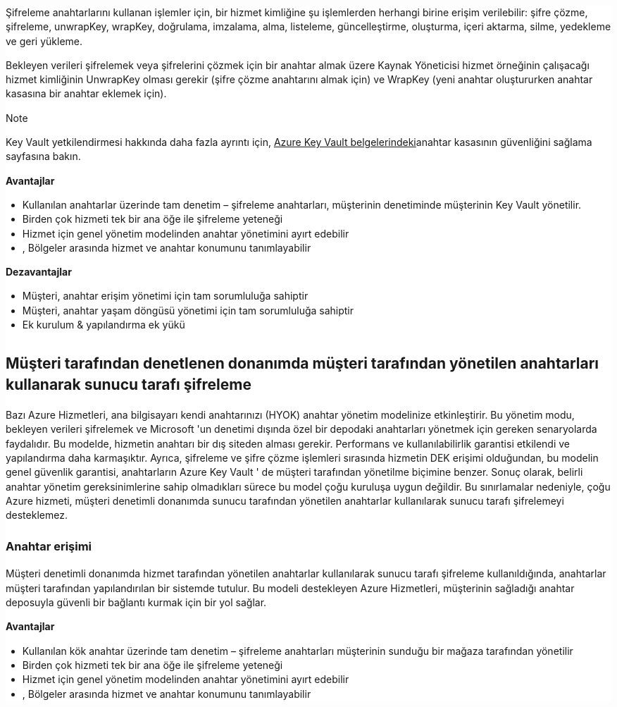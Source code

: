 Şifreleme anahtarlarını kullanan işlemler için, bir hizmet kimliğine şu işlemlerden herhangi birine erişim verilebilir: şifre çözme, şifreleme, unwrapKey, wrapKey, doğrulama, imzalama, alma, listeleme, güncelleştirme, oluşturma, içeri aktarma, silme, yedekleme ve geri yükleme.

Bekleyen verileri şifrelemek veya şifrelerini çözmek için bir anahtar almak üzere Kaynak Yöneticisi hizmet örneğinin çalışacağı hizmet kimliğinin UnwrapKey olması gerekir (şifre çözme anahtarını almak için) ve WrapKey (yeni anahtar oluştururken anahtar kasasına bir anahtar eklemek için).

>[!NOTE]
>Key Vault yetkilendirmesi hakkında daha fazla ayrıntı için, [Azure Key Vault belgelerindeki](../../key-vault/general/secure-your-key-vault.md)anahtar kasasının güvenliğini sağlama sayfasına bakın.

**Avantajlar**

- Kullanılan anahtarlar üzerinde tam denetim – şifreleme anahtarları, müşterinin denetiminde müşterinin Key Vault yönetilir.
- Birden çok hizmeti tek bir ana öğe ile şifreleme yeteneği
- Hizmet için genel yönetim modelinden anahtar yönetimini ayırt edebilir
- , Bölgeler arasında hizmet ve anahtar konumunu tanımlayabilir

**Dezavantajlar**

- Müşteri, anahtar erişim yönetimi için tam sorumluluğa sahiptir
- Müşteri, anahtar yaşam döngüsü yönetimi için tam sorumluluğa sahiptir
- Ek kurulum & yapılandırma ek yükü

## <a name="server-side-encryption-using-customer-managed-keys-in-customer-controlled-hardware"></a>Müşteri tarafından denetlenen donanımda müşteri tarafından yönetilen anahtarları kullanarak sunucu tarafı şifreleme

Bazı Azure Hizmetleri, ana bilgisayarı kendi anahtarınızı (HYOK) anahtar yönetim modelinize etkinleştirir. Bu yönetim modu, bekleyen verileri şifrelemek ve Microsoft 'un denetimi dışında özel bir depodaki anahtarları yönetmek için gereken senaryolarda faydalıdır. Bu modelde, hizmetin anahtarı bir dış siteden alması gerekir. Performans ve kullanılabilirlik garantisi etkilendi ve yapılandırma daha karmaşıktır. Ayrıca, şifreleme ve şifre çözme işlemleri sırasında hizmetin DEK erişimi olduğundan, bu modelin genel güvenlik garantisi, anahtarların Azure Key Vault ' de müşteri tarafından yönetilme biçimine benzer.  Sonuç olarak, belirli anahtar yönetim gereksinimlerine sahip olmadıkları sürece bu model çoğu kuruluşa uygun değildir. Bu sınırlamalar nedeniyle, çoğu Azure hizmeti, müşteri denetimli donanımda sunucu tarafından yönetilen anahtarlar kullanılarak sunucu tarafı şifrelemeyi desteklemez.

### <a name="key-access"></a>Anahtar erişimi

Müşteri denetimli donanımda hizmet tarafından yönetilen anahtarlar kullanılarak sunucu tarafı şifreleme kullanıldığında, anahtarlar müşteri tarafından yapılandırılan bir sistemde tutulur. Bu modeli destekleyen Azure Hizmetleri, müşterinin sağladığı anahtar deposuyla güvenli bir bağlantı kurmak için bir yol sağlar.

**Avantajlar**

- Kullanılan kök anahtar üzerinde tam denetim – şifreleme anahtarları müşterinin sunduğu bir mağaza tarafından yönetilir
- Birden çok hizmeti tek bir ana öğe ile şifreleme yeteneği
- Hizmet için genel yönetim modelinden anahtar yönetimini ayırt edebilir
- , Bölgeler arasında hizmet ve anahtar konumunu tanımlayabilir
